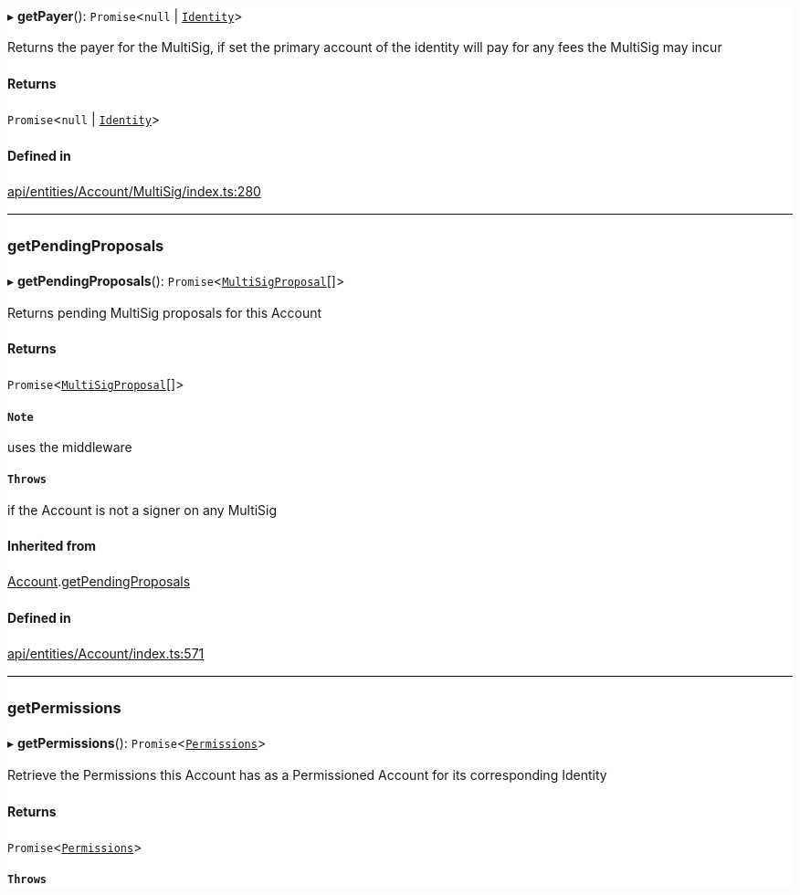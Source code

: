 ▸ **getPayer**(): `Promise`\<``null`` \| [`Identity`](../../Identity/Identity.md)\>

Returns the payer for the MultiSig, if set the primary account of the identity will pay for any fees the MultiSig may incur

#### Returns

`Promise`\<``null`` \| [`Identity`](../../Identity/Identity.md)\>

#### Defined in

[api/entities/Account/MultiSig/index.ts:280](https://github.com/PolymeshAssociation/polymesh-sdk/blob/f8a937f04/src/api/entities/Account/MultiSig/index.ts#L280)

___

### getPendingProposals

▸ **getPendingProposals**(): `Promise`\<[`MultiSigProposal`](../../MultiSigProposal/MultiSigProposal.md)[]\>

Returns pending MultiSig proposals for this Account

#### Returns

`Promise`\<[`MultiSigProposal`](../../MultiSigProposal/MultiSigProposal.md)[]\>

**`Note`**

uses the middleware

**`Throws`**

if the Account is not a signer on any MultiSig

#### Inherited from

[Account](../Account.md).[getPendingProposals](../Account.md#getpendingproposals)

#### Defined in

[api/entities/Account/index.ts:571](https://github.com/PolymeshAssociation/polymesh-sdk/blob/f8a937f04/src/api/entities/Account/index.ts#L571)

___

### getPermissions

▸ **getPermissions**(): `Promise`\<[`Permissions`](../../../../../interfaces/API/Entities/Types/Permissions/Permissions.md)\>

Retrieve the Permissions this Account has as a Permissioned Account for its corresponding Identity

#### Returns

`Promise`\<[`Permissions`](../../../../../interfaces/API/Entities/Types/Permissions/Permissions.md)\>

**`Throws`**
